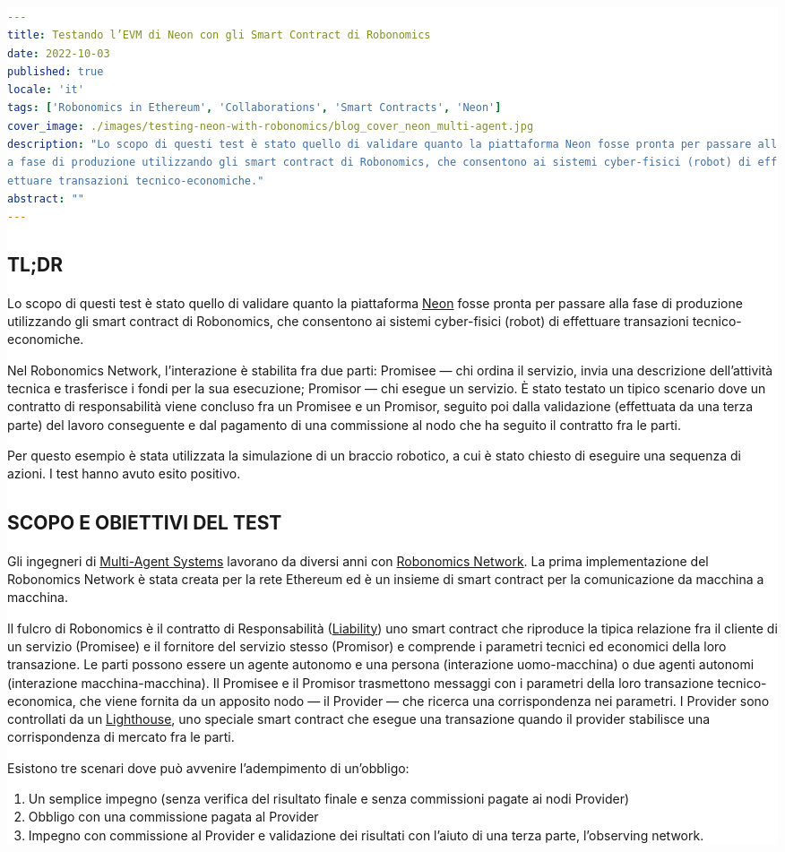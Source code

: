 ```yaml
---
title: Testando l’EVM di Neon con gli Smart Contract di Robonomics
date: 2022-10-03
published: true
locale: 'it'
tags: ['Robonomics in Ethereum', 'Collaborations', 'Smart Contracts', 'Neon']
cover_image: ./images/testing-neon-with-robonomics/blog_cover_neon_multi-agent.jpg
description: "Lo scopo di questi test è stato quello di validare quanto la piattaforma Neon fosse pronta per passare alla fase di produzione utilizzando gli smart contract di Robonomics, che consentono ai sistemi cyber-fisici (robot) di effettuare transazioni tecnico-economiche."
abstract: ""
---
```


## TL;DR

Lo scopo di questi test è stato quello di validare quanto la piattaforma  [Neon](https://neon-labs.org/) fosse pronta per passare alla fase di produzione utilizzando gli smart contract di Robonomics, che consentono ai sistemi cyber-fisici (robot) di effettuare transazioni tecnico-economiche.

Nel Robonomics Network, l’interazione è stabilita fra due parti: Promisee — chi ordina il servizio, invia una descrizione dell’attività tecnica e trasferisce i fondi per la sua esecuzione; Promisor — chi esegue un servizio. È stato testato un tipico scenario dove un contratto di responsabilità viene concluso fra un Promisee e un Promisor, seguito poi dalla validazione (effettuata da una terza parte) del lavoro conseguente e dal pagamento di una commissione al nodo che ha seguito il contratto fra le parti.

Per questo esempio è stata utilizzata la simulazione di un braccio robotico, a cui è stato chiesto di eseguire una sequenza di azioni. I test hanno avuto esito positivo.

## SCOPO E OBIETTIVI DEL TEST

Gli ingegneri di [Multi-Agent Systems](https://multi-agent.io/) lavorano da diversi anni con [Robonomics Network](https://robonomics.network/). La prima implementazione del Robonomics Network è stata creata per la rete Ethereum ed è un insieme di smart contract per la comunicazione da macchina a macchina.

Il fulcro di Robonomics è il contratto di Responsabilità ([Liability](https://github.com/airalab/robonomics_contracts/blob/master/contracts/robonomics/Liability.sol)) uno smart contract che riproduce la tipica relazione fra il cliente di un servizio (Promisee) e il fornitore del servizio stesso (Promisor) e comprende i parametri tecnici ed economici della loro transazione. Le parti possono essere un agente autonomo e una persona (interazione uomo-macchina) o due agenti autonomi (interazione macchina-macchina). Il Promisee e il Promisor trasmettono messaggi con i parametri della loro transazione tecnico-economica, che viene fornita da un apposito nodo — il Provider — che ricerca una corrispondenza nei parametri. I Provider sono controllati da un [Lighthouse](https://github.com/airalab/robonomics_contracts/blob/master/contracts/robonomics/Lighthouse.sol), uno speciale smart contract che esegue una transazione quando il provider stabilisce una corrispondenza di mercato fra le parti.

Esistono tre scenari dove può avvenire l’adempimento di un’obbligo:

1. Un semplice impegno (senza verifica del risultato finale e senza commissioni pagate ai nodi Provider)
2. Obbligo con una commissione pagata al Provider
3. Impegno con commissione al Provider e validazione dei risultati con l’aiuto di una terza parte, l’observing network.
